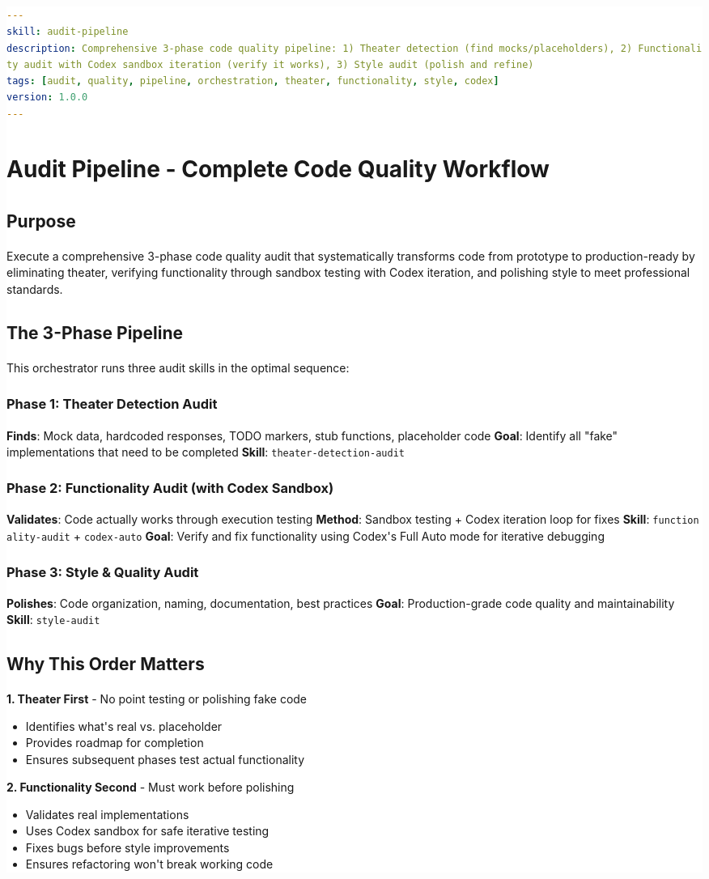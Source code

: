 ```yaml
---
skill: audit-pipeline
description: Comprehensive 3-phase code quality pipeline: 1) Theater detection (find mocks/placeholders), 2) Functionality audit with Codex sandbox iteration (verify it works), 3) Style audit (polish and refine)
tags: [audit, quality, pipeline, orchestration, theater, functionality, style, codex]
version: 1.0.0
---
```


# Audit Pipeline - Complete Code Quality Workflow

## Purpose
Execute a comprehensive 3-phase code quality audit that systematically transforms code from prototype to production-ready by eliminating theater, verifying functionality through sandbox testing with Codex iteration, and polishing style to meet professional standards.

## The 3-Phase Pipeline

This orchestrator runs three audit skills in the optimal sequence:

### Phase 1: Theater Detection Audit
**Finds**: Mock data, hardcoded responses, TODO markers, stub functions, placeholder code
**Goal**: Identify all "fake" implementations that need to be completed
**Skill**: `theater-detection-audit`

### Phase 2: Functionality Audit (with Codex Sandbox)
**Validates**: Code actually works through execution testing
**Method**: Sandbox testing + Codex iteration loop for fixes
**Skill**: `functionality-audit` + `codex-auto`
**Goal**: Verify and fix functionality using Codex's Full Auto mode for iterative debugging

### Phase 3: Style & Quality Audit
**Polishes**: Code organization, naming, documentation, best practices
**Goal**: Production-grade code quality and maintainability
**Skill**: `style-audit`

## Why This Order Matters

**1. Theater First** - No point testing or polishing fake code
- Identifies what's real vs. placeholder
- Provides roadmap for completion
- Ensures subsequent phases test actual functionality

**2. Functionality Second** - Must work before polishing
- Validates real implementations
- Uses Codex sandbox for safe iterative testing
- Fixes bugs before style improvements
- Ensures refactoring won't break working code
